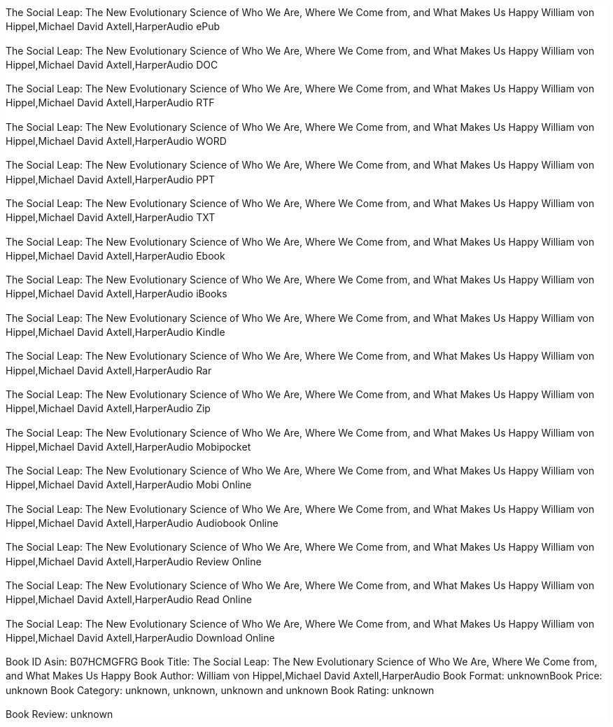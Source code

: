 The Social Leap: The New Evolutionary Science of Who We Are, Where We Come from, and What Makes Us Happy William von Hippel,Michael David Axtell,HarperAudio ePub

The Social Leap: The New Evolutionary Science of Who We Are, Where We Come from, and What Makes Us Happy William von Hippel,Michael David Axtell,HarperAudio DOC

The Social Leap: The New Evolutionary Science of Who We Are, Where We Come from, and What Makes Us Happy William von Hippel,Michael David Axtell,HarperAudio RTF

The Social Leap: The New Evolutionary Science of Who We Are, Where We Come from, and What Makes Us Happy William von Hippel,Michael David Axtell,HarperAudio WORD

The Social Leap: The New Evolutionary Science of Who We Are, Where We Come from, and What Makes Us Happy William von Hippel,Michael David Axtell,HarperAudio PPT

The Social Leap: The New Evolutionary Science of Who We Are, Where We Come from, and What Makes Us Happy William von Hippel,Michael David Axtell,HarperAudio TXT

The Social Leap: The New Evolutionary Science of Who We Are, Where We Come from, and What Makes Us Happy William von Hippel,Michael David Axtell,HarperAudio Ebook

The Social Leap: The New Evolutionary Science of Who We Are, Where We Come from, and What Makes Us Happy William von Hippel,Michael David Axtell,HarperAudio iBooks

The Social Leap: The New Evolutionary Science of Who We Are, Where We Come from, and What Makes Us Happy William von Hippel,Michael David Axtell,HarperAudio Kindle

The Social Leap: The New Evolutionary Science of Who We Are, Where We Come from, and What Makes Us Happy William von Hippel,Michael David Axtell,HarperAudio Rar

The Social Leap: The New Evolutionary Science of Who We Are, Where We Come from, and What Makes Us Happy William von Hippel,Michael David Axtell,HarperAudio Zip

The Social Leap: The New Evolutionary Science of Who We Are, Where We Come from, and What Makes Us Happy William von Hippel,Michael David Axtell,HarperAudio Mobipocket

The Social Leap: The New Evolutionary Science of Who We Are, Where We Come from, and What Makes Us Happy William von Hippel,Michael David Axtell,HarperAudio Mobi Online

The Social Leap: The New Evolutionary Science of Who We Are, Where We Come from, and What Makes Us Happy William von Hippel,Michael David Axtell,HarperAudio Audiobook Online

The Social Leap: The New Evolutionary Science of Who We Are, Where We Come from, and What Makes Us Happy William von Hippel,Michael David Axtell,HarperAudio Review Online

The Social Leap: The New Evolutionary Science of Who We Are, Where We Come from, and What Makes Us Happy William von Hippel,Michael David Axtell,HarperAudio Read Online

The Social Leap: The New Evolutionary Science of Who We Are, Where We Come from, and What Makes Us Happy William von Hippel,Michael David Axtell,HarperAudio Download Online

Book ID Asin: B07HCMGFRG
Book Title: The Social Leap: The New Evolutionary Science of Who We Are, Where We Come from, and What Makes Us Happy
Book Author: William von Hippel,Michael David Axtell,HarperAudio
Book Format: unknownBook Price: unknown
Book Category: unknown, unknown, unknown and unknown
Book Rating: unknown

Book Review: unknown
